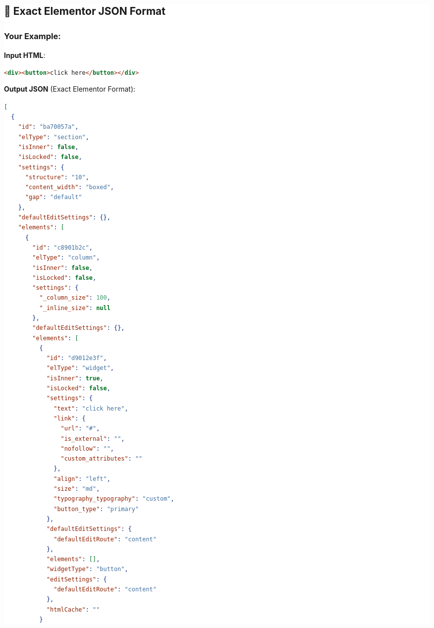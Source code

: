 
## 🎨 Exact Elementor JSON Format

### Your Example:

**Input HTML**:
```html
<div><button>click here</button></div>
```

**Output JSON** (Exact Elementor Format):
```json
[
  {
    "id": "ba70057a",
    "elType": "section",
    "isInner": false,
    "isLocked": false,
    "settings": {
      "structure": "10",
      "content_width": "boxed",
      "gap": "default"
    },
    "defaultEditSettings": {},
    "elements": [
      {
        "id": "c8901b2c",
        "elType": "column",
        "isInner": false,
        "isLocked": false,
        "settings": {
          "_column_size": 100,
          "_inline_size": null
        },
        "defaultEditSettings": {},
        "elements": [
          {
            "id": "d9012e3f",
            "elType": "widget",
            "isInner": true,
            "isLocked": false,
            "settings": {
              "text": "click here",
              "link": {
                "url": "#",
                "is_external": "",
                "nofollow": "",
                "custom_attributes": ""
              },
              "align": "left",
              "size": "md",
              "typography_typography": "custom",
              "button_type": "primary"
            },
            "defaultEditSettings": {
              "defaultEditRoute": "content"
            },
            "elements": [],
            "widgetType": "button",
            "editSettings": {
              "defaultEditRoute": "content"
            },
            "htmlCache": ""
          }
```